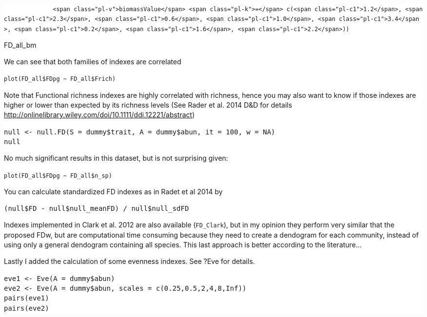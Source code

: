                   <span class="pl-v">biomassValue</span> <span class="pl-k">=</span> c(<span class="pl-c1">1.2</span>, <span class="pl-c1">2.3</span>, <span class="pl-c1">0.6</span>, <span class="pl-c1">1.0</span>, <span class="pl-c1">3.4</span>, <span class="pl-c1">0.2</span>, <span class="pl-c1">1.6</span>, <span class="pl-c1">2.2</span>))

<span class="pl-smi">FD_all_bm</span></pre></div>

<p>We can see that both families of indexes are correlated</p>

<p><code>plot(FD_all$FDpg ~ FD_all$Frich)</code></p>

<p>Note that Functional richness indexes are highly correlated with richness, hence you may also want to know if those indexes are higher or lower than expected by its richness levels (See Rader et al. 2014 D&amp;D for details <a href="http://onlinelibrary.wiley.com/doi/10.1111/ddi.12221/abstract">http://onlinelibrary.wiley.com/doi/10.1111/ddi.12221/abstract</a>)</p>

<div class="highlight highlight-r"><pre><span class="pl-smi">null</span> <span class="pl-k">&lt;-</span> null.FD(<span class="pl-v">S</span> <span class="pl-k">=</span> <span class="pl-smi">dummy</span><span class="pl-k">$</span><span class="pl-smi">trait</span>, <span class="pl-v">A</span> <span class="pl-k">=</span> <span class="pl-smi">dummy</span><span class="pl-k">$</span><span class="pl-smi">abun</span>, <span class="pl-v">it</span> <span class="pl-k">=</span> <span class="pl-c1">100</span>, <span class="pl-v">w</span> <span class="pl-k">=</span> <span class="pl-c1">NA</span>)
<span class="pl-smi">null</span></pre></div>

<p>No much significant results in this dataset, but is not surprising given:</p>

<p><code>plot(FD_all$FDpg ~ FD_all$n_sp)</code></p>

<p>You can calculate standardized FD indexes as in Radet et al 2014 by </p>

<div class="highlight highlight-r"><pre>(<span class="pl-smi">null</span><span class="pl-k">$</span><span class="pl-smi">FD</span> <span class="pl-k">-</span> <span class="pl-smi">null</span><span class="pl-k">$</span><span class="pl-smi">null_meanFD</span>) <span class="pl-k">/</span> <span class="pl-smi">null</span><span class="pl-k">$</span><span class="pl-smi">null_sdFD</span></pre></div>

<p>Indexes implemented in Clark et al. 2012 are also available (<code>FD_Clark</code>), but in my opinion they perform very similar that the proposed FDw, but are computational time consuming because they need to 
create a dendogram for each community, instead of using only a general dendogram containing all species. This last approach is better according to the literature...</p>

<p>Lastly I added the calculation of some evenness indexes. See ?Eve for details.</p>

<div class="highlight highlight-r"><pre><span class="pl-smi">eve1</span> <span class="pl-k">&lt;-</span> Eve(<span class="pl-v">A</span> <span class="pl-k">=</span> <span class="pl-smi">dummy</span><span class="pl-k">$</span><span class="pl-smi">abun</span>)
<span class="pl-smi">eve2</span> <span class="pl-k">&lt;-</span> Eve(<span class="pl-v">A</span> <span class="pl-k">=</span> <span class="pl-smi">dummy</span><span class="pl-k">$</span><span class="pl-smi">abun</span>, <span class="pl-v">scales</span> <span class="pl-k">=</span> c(<span class="pl-c1">0.25</span>,<span class="pl-c1">0.5</span>,<span class="pl-c1">2</span>,<span class="pl-c1">4</span>,<span class="pl-c1">8</span>,<span class="pl-c1">Inf</span>))
pairs(<span class="pl-smi">eve1</span>)
pairs(<span class="pl-smi">eve2</span>)</pre></div>
</article>
  </div>

</div>
